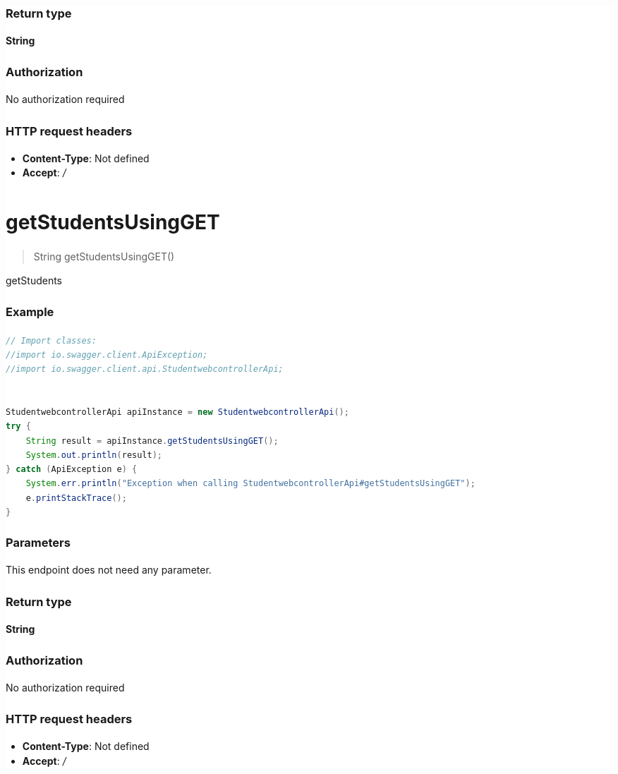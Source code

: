 ### Return type

**String**

### Authorization

No authorization required

### HTTP request headers

 - **Content-Type**: Not defined
 - **Accept**: *_/_*

<a name="getStudentsUsingGET"></a>
# **getStudentsUsingGET**
> String getStudentsUsingGET()

getStudents

### Example
```java
// Import classes:
//import io.swagger.client.ApiException;
//import io.swagger.client.api.StudentwebcontrollerApi;


StudentwebcontrollerApi apiInstance = new StudentwebcontrollerApi();
try {
    String result = apiInstance.getStudentsUsingGET();
    System.out.println(result);
} catch (ApiException e) {
    System.err.println("Exception when calling StudentwebcontrollerApi#getStudentsUsingGET");
    e.printStackTrace();
}
```

### Parameters
This endpoint does not need any parameter.

### Return type

**String**

### Authorization

No authorization required

### HTTP request headers

 - **Content-Type**: Not defined
 - **Accept**: *_/_*

